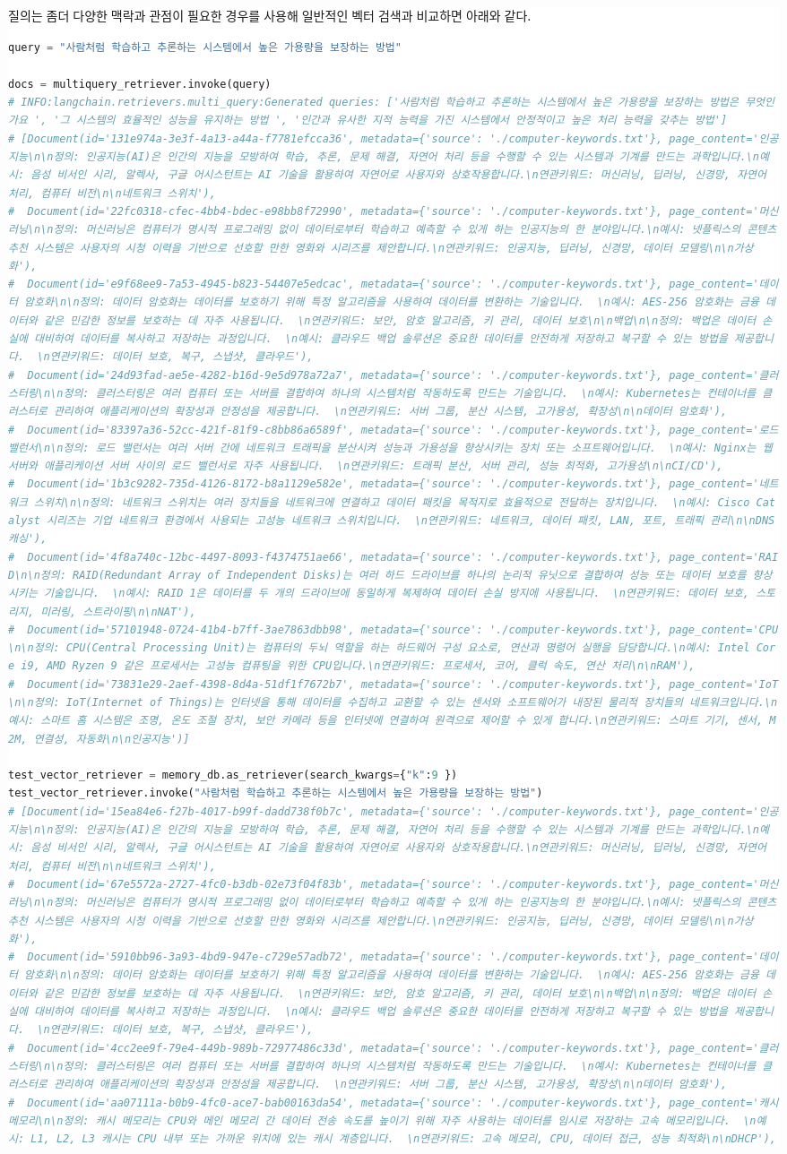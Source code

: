 질의는 좀더 다양한 맥락과 관점이 필요한 경우를 사용해 일반적인 벡터 검색과 비교하면 아래와 같다.

```python
query = "사람처럼 학습하고 추론하는 시스템에서 높은 가용량을 보장하는 방법"

docs = multiquery_retriever.invoke(query)
# INFO:langchain.retrievers.multi_query:Generated queries: ['사람처럼 학습하고 추론하는 시스템에서 높은 가용량을 보장하는 방법은 무엇인가요 ', '그 시스템의 효율적인 성능을 유지하는 방법 ', '인간과 유사한 지적 능력을 가진 시스템에서 안정적이고 높은 처리 능력을 갖추는 방법']
# [Document(id='131e974a-3e3f-4a13-a44a-f7781efcca36', metadata={'source': './computer-keywords.txt'}, page_content='인공지능\n\n정의: 인공지능(AI)은 인간의 지능을 모방하여 학습, 추론, 문제 해결, 자연어 처리 등을 수행할 수 있는 시스템과 기계를 만드는 과학입니다.\n예시: 음성 비서인 시리, 알렉사, 구글 어시스턴트는 AI 기술을 활용하여 자연어로 사용자와 상호작용합니다.\n연관키워드: 머신러닝, 딥러닝, 신경망, 자연어 처리, 컴퓨터 비전\n\n네트워크 스위치'),
#  Document(id='22fc0318-cfec-4bb4-bdec-e98bb8f72990', metadata={'source': './computer-keywords.txt'}, page_content='머신러닝\n\n정의: 머신러닝은 컴퓨터가 명시적 프로그래밍 없이 데이터로부터 학습하고 예측할 수 있게 하는 인공지능의 한 분야입니다.\n예시: 넷플릭스의 콘텐츠 추천 시스템은 사용자의 시청 이력을 기반으로 선호할 만한 영화와 시리즈를 제안합니다.\n연관키워드: 인공지능, 딥러닝, 신경망, 데이터 모델링\n\n가상화'),
#  Document(id='e9f68ee9-7a53-4945-b823-54407e5edcac', metadata={'source': './computer-keywords.txt'}, page_content='데이터 암호화\n\n정의: 데이터 암호화는 데이터를 보호하기 위해 특정 알고리즘을 사용하여 데이터를 변환하는 기술입니다.  \n예시: AES-256 암호화는 금융 데이터와 같은 민감한 정보를 보호하는 데 자주 사용됩니다.  \n연관키워드: 보안, 암호 알고리즘, 키 관리, 데이터 보호\n\n백업\n\n정의: 백업은 데이터 손실에 대비하여 데이터를 복사하고 저장하는 과정입니다.  \n예시: 클라우드 백업 솔루션은 중요한 데이터를 안전하게 저장하고 복구할 수 있는 방법을 제공합니다.  \n연관키워드: 데이터 보호, 복구, 스냅샷, 클라우드'),
#  Document(id='24d93fad-ae5e-4282-b16d-9e5d978a72a7', metadata={'source': './computer-keywords.txt'}, page_content='클러스터링\n\n정의: 클러스터링은 여러 컴퓨터 또는 서버를 결합하여 하나의 시스템처럼 작동하도록 만드는 기술입니다.  \n예시: Kubernetes는 컨테이너를 클러스터로 관리하여 애플리케이션의 확장성과 안정성을 제공합니다.  \n연관키워드: 서버 그룹, 분산 시스템, 고가용성, 확장성\n\n데이터 암호화'),
#  Document(id='83397a36-52cc-421f-81f9-c8bb86a6589f', metadata={'source': './computer-keywords.txt'}, page_content='로드 밸런서\n\n정의: 로드 밸런서는 여러 서버 간에 네트워크 트래픽을 분산시켜 성능과 가용성을 향상시키는 장치 또는 소프트웨어입니다.  \n예시: Nginx는 웹 서버와 애플리케이션 서버 사이의 로드 밸런서로 자주 사용됩니다.  \n연관키워드: 트래픽 분산, 서버 관리, 성능 최적화, 고가용성\n\nCI/CD'),
#  Document(id='1b3c9282-735d-4126-8172-b8a1129e582e', metadata={'source': './computer-keywords.txt'}, page_content='네트워크 스위치\n\n정의: 네트워크 스위치는 여러 장치들을 네트워크에 연결하고 데이터 패킷을 목적지로 효율적으로 전달하는 장치입니다.  \n예시: Cisco Catalyst 시리즈는 기업 네트워크 환경에서 사용되는 고성능 네트워크 스위치입니다.  \n연관키워드: 네트워크, 데이터 패킷, LAN, 포트, 트래픽 관리\n\nDNS 캐싱'),
#  Document(id='4f8a740c-12bc-4497-8093-f4374751ae66', metadata={'source': './computer-keywords.txt'}, page_content='RAID\n\n정의: RAID(Redundant Array of Independent Disks)는 여러 하드 드라이브를 하나의 논리적 유닛으로 결합하여 성능 또는 데이터 보호를 향상시키는 기술입니다.  \n예시: RAID 1은 데이터를 두 개의 드라이브에 동일하게 복제하여 데이터 손실 방지에 사용됩니다.  \n연관키워드: 데이터 보호, 스토리지, 미러링, 스트라이핑\n\nNAT'),
#  Document(id='57101948-0724-41b4-b7ff-3ae7863dbb98', metadata={'source': './computer-keywords.txt'}, page_content='CPU\n\n정의: CPU(Central Processing Unit)는 컴퓨터의 두뇌 역할을 하는 하드웨어 구성 요소로, 연산과 명령어 실행을 담당합니다.\n예시: Intel Core i9, AMD Ryzen 9 같은 프로세서는 고성능 컴퓨팅을 위한 CPU입니다.\n연관키워드: 프로세서, 코어, 클럭 속도, 연산 처리\n\nRAM'),
#  Document(id='73831e29-2aef-4398-8d4a-51df1f7672b7', metadata={'source': './computer-keywords.txt'}, page_content='IoT\n\n정의: IoT(Internet of Things)는 인터넷을 통해 데이터를 수집하고 교환할 수 있는 센서와 소프트웨어가 내장된 물리적 장치들의 네트워크입니다.\n예시: 스마트 홈 시스템은 조명, 온도 조절 장치, 보안 카메라 등을 인터넷에 연결하여 원격으로 제어할 수 있게 합니다.\n연관키워드: 스마트 기기, 센서, M2M, 연결성, 자동화\n\n인공지능')]

test_vector_retriever = memory_db.as_retriever(search_kwargs={"k":9 })
test_vector_retriever.invoke("사람처럼 학습하고 추론하는 시스템에서 높은 가용량을 보장하는 방법")
# [Document(id='15ea84e6-f27b-4017-b99f-dadd738f0b7c', metadata={'source': './computer-keywords.txt'}, page_content='인공지능\n\n정의: 인공지능(AI)은 인간의 지능을 모방하여 학습, 추론, 문제 해결, 자연어 처리 등을 수행할 수 있는 시스템과 기계를 만드는 과학입니다.\n예시: 음성 비서인 시리, 알렉사, 구글 어시스턴트는 AI 기술을 활용하여 자연어로 사용자와 상호작용합니다.\n연관키워드: 머신러닝, 딥러닝, 신경망, 자연어 처리, 컴퓨터 비전\n\n네트워크 스위치'),
#  Document(id='67e5572a-2727-4fc0-b3db-02e73f04f83b', metadata={'source': './computer-keywords.txt'}, page_content='머신러닝\n\n정의: 머신러닝은 컴퓨터가 명시적 프로그래밍 없이 데이터로부터 학습하고 예측할 수 있게 하는 인공지능의 한 분야입니다.\n예시: 넷플릭스의 콘텐츠 추천 시스템은 사용자의 시청 이력을 기반으로 선호할 만한 영화와 시리즈를 제안합니다.\n연관키워드: 인공지능, 딥러닝, 신경망, 데이터 모델링\n\n가상화'),
#  Document(id='5910bb96-3a93-4bd9-947e-c729e57adb72', metadata={'source': './computer-keywords.txt'}, page_content='데이터 암호화\n\n정의: 데이터 암호화는 데이터를 보호하기 위해 특정 알고리즘을 사용하여 데이터를 변환하는 기술입니다.  \n예시: AES-256 암호화는 금융 데이터와 같은 민감한 정보를 보호하는 데 자주 사용됩니다.  \n연관키워드: 보안, 암호 알고리즘, 키 관리, 데이터 보호\n\n백업\n\n정의: 백업은 데이터 손실에 대비하여 데이터를 복사하고 저장하는 과정입니다.  \n예시: 클라우드 백업 솔루션은 중요한 데이터를 안전하게 저장하고 복구할 수 있는 방법을 제공합니다.  \n연관키워드: 데이터 보호, 복구, 스냅샷, 클라우드'),
#  Document(id='4cc2ee9f-79e4-449b-989b-72977486c33d', metadata={'source': './computer-keywords.txt'}, page_content='클러스터링\n\n정의: 클러스터링은 여러 컴퓨터 또는 서버를 결합하여 하나의 시스템처럼 작동하도록 만드는 기술입니다.  \n예시: Kubernetes는 컨테이너를 클러스터로 관리하여 애플리케이션의 확장성과 안정성을 제공합니다.  \n연관키워드: 서버 그룹, 분산 시스템, 고가용성, 확장성\n\n데이터 암호화'),
#  Document(id='aa07111a-b0b9-4fc0-ace7-bab00163da54', metadata={'source': './computer-keywords.txt'}, page_content='캐시 메모리\n\n정의: 캐시 메모리는 CPU와 메인 메모리 간 데이터 전송 속도를 높이기 위해 자주 사용하는 데이터를 임시로 저장하는 고속 메모리입니다.  \n예시: L1, L2, L3 캐시는 CPU 내부 또는 가까운 위치에 있는 캐시 계층입니다.  \n연관키워드: 고속 메모리, CPU, 데이터 접근, 성능 최적화\n\nDHCP'),
```